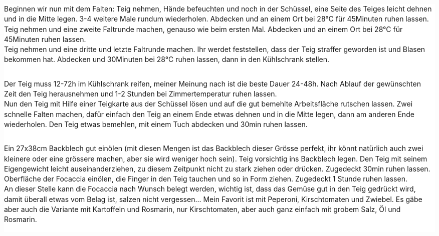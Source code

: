 Beginnen wir nun mit dem Falten: Teig nehmen, Hände befeuchten und noch in der Schüssel, eine Seite des Teiges leicht dehnen und in die Mitte legen. 3-4 weitere Male rundum wiederholen. Abdecken und an einem Ort bei 28°C für 45Minuten ruhen lassen.
<br />
Teig nehmen und eine zweite Faltrunde machen, genauso wie beim ersten Mal. Abdecken und an einem Ort bei 28°C für 45Minuten ruhen lassen.
<br />
Teig nehmen und eine dritte und letzte Faltrunde machen. Ihr werdet feststellen, dass der Teig straffer geworden ist und Blasen bekommen hat. Abdecken und 30Minuten bei 28°C ruhen lassen, dann in den Kühlschrank stellen.
<p>
  <div style="width: 100%; margin-bottom: 0">
    <img style="float: left; width: 32%; margin-right: 1%;" src="../2022-09-28-focaccia-sofficissima-con-lievito-madre/lievitomadre.jpeg" alt="" title="frangipani © Erica" />
    <img style="float: left; width: 32%; margin-right: 1%; margin-left: 1%;" src="../2022-09-28-focaccia-sofficissima-con-lievito-madre/impasto.jpeg" alt="" title="frangipani © Erica" />
    <img style="float: left; width: 32%; margin-left: 1%;" src="../2022-09-28-focaccia-sofficissima-con-lievito-madre/pieghe.jpeg" alt="" title="frangipani © Erica" />
    <div style="clear: both"></div>
  </div>
</p>

Der Teig muss 12-72h im Kühlschrank reifen, meiner Meinung nach ist die beste Dauer 24-48h. Nach Ablauf der gewünschten Zeit den Teig herausnehmen und 1-2 Stunden bei Zimmertemperatur ruhen lassen.
<br />
Nun den Teig mit Hilfe einer Teigkarte aus der Schüssel lösen und auf die gut bemehlte Arbeitsfläche rutschen lassen. Zwei schnelle Falten machen, dafür einfach den Teig an einem Ende etwas dehnen und in die Mitte legen, dann am anderen Ende wiederholen. Den Teig etwas bemehlen, mit einem Tuch abdecken und 30min ruhen lassen.
<p>
  <div style="width: 100%; margin-bottom: 0">
    <img style="float: left; width: 49%; margin-right: 1%" src="../2022-09-28-focaccia-sofficissima-con-lievito-madre/lievitato.jpeg" alt="" title="frangipani © Erica" />
    <img style="float: left; width: 49%; margin-left: 1%" src="../2022-09-28-focaccia-sofficissima-con-lievito-madre/spianatoia.jpeg" alt="" title="frangipani © Erica" />
    <div style="clear: both;"></div>
  </div>
</p>

Ein 27x38cm Backblech gut einölen (mit diesen Mengen ist das Backblech dieser Grösse perfekt, ihr könnt natürlich auch zwei kleinere oder eine grössere machen, aber sie wird weniger hoch sein). Teig vorsichtig ins Backblech legen. Den Teig mit seinem Eigengewicht leicht auseinanderziehen, zu diesem Zeitpunkt nicht zu stark ziehen oder drücken. Zugedeckt 30min ruhen lassen.
<br />
Oberfläche der Focaccia einölen, die Finger in den Teig tauchen und so in Form ziehen. Zugedeckt 1 Stunde ruhen lassen.
<br />
An dieser Stelle kann die Focaccia nach Wunsch belegt werden, wichtig ist, dass das Gemüse gut in den Teig gedrückt wird, damit überall etwas vom Belag ist, salzen nicht vergessen... Mein Favorit ist mit Peperoni, Kirschtomaten und Zwiebel. Es gäbe aber auch die Variante mit Kartoffeln und Rosmarin, nur Kirschtomaten, aber auch ganz einfach mit grobem Salz, Öl und Rosmarin.
<p>
  <div style="width: 100%; margin-bottom: 0">
    <img style="float: left; width: 32%; margin-right: 1%;" src="../2022-09-28-focaccia-sofficissima-con-lievito-madre/teglia1.jpeg" alt="" title="frangipani © Erica" />
    <img style="float: left; width: 32%; margin-right: 1%; margin-left: 1%;" src="../2022-09-28-focaccia-sofficissima-con-lievito-madre/teglia2.jpeg" alt="" title="frangipani © Erica" />
    <img style="float: left; width: 32%; margin-left: 1%;" src="../2022-09-28-focaccia-sofficissima-con-lievito-madre/focaccia.jpeg" alt="" title="frangipani © Erica" />
    <div style="clear: both"></div>
  </div>
</p>
